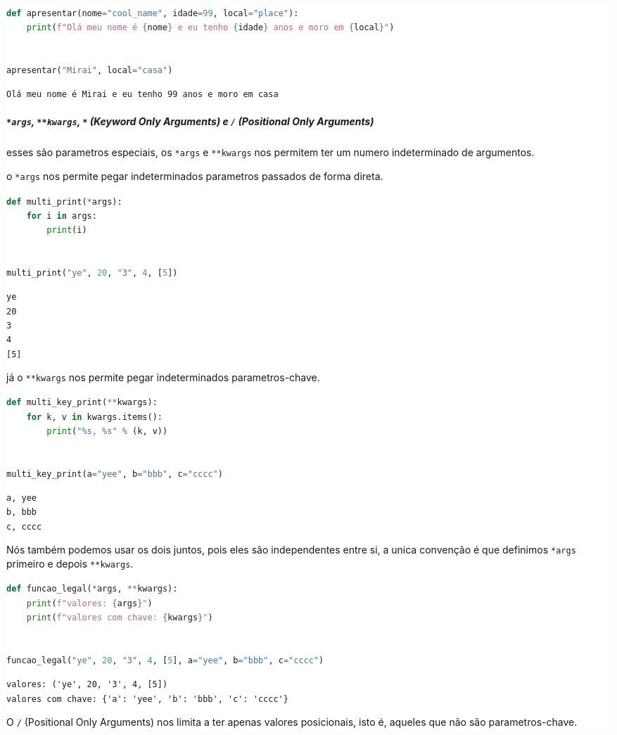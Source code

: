 
```python
def apresentar(nome="cool_name", idade=99, local="place"):
    print(f"Olá meu nome é {nome} e eu tenho {idade} anos e moro em {local}")


apresentar("Mirai", local="casa")
```
```output
Olá meu nome é Mirai e eu tenho 99 anos e moro em casa
```
##### `*args`, `**kwargs`, `*` (Keyword Only Arguments) e `/` (Positional Only Arguments)

esses são parametros especiais, os `*args` e `**kwargs`  nos permitem ter um numero indeterminado de argumentos.

o `*args` nos permite pegar indeterminados parametros passados de forma direta.


```python
def multi_print(*args):
    for i in args:
        print(i)


multi_print("ye", 20, "3", 4, [5])
```
```output
ye
20
3
4
[5]
```
já o `**kwargs` nos permite pegar indeterminados parametros-chave.


```python
def multi_key_print(**kwargs):
    for k, v in kwargs.items():
        print("%s, %s" % (k, v))


multi_key_print(a="yee", b="bbb", c="cccc")
```
```output
a, yee
b, bbb
c, cccc
```
Nós também podemos usar os dois juntos, pois eles são independentes entre si, a unica convenção é que definimos `*args` primeiro e depois `**kwargs`.


```python
def funcao_legal(*args, **kwargs):
    print(f"valores: {args}")
    print(f"valores com chave: {kwargs}")


funcao_legal("ye", 20, "3", 4, [5], a="yee", b="bbb", c="cccc")
```
```output
valores: ('ye', 20, '3', 4, [5])
valores com chave: {'a': 'yee', 'b': 'bbb', 'c': 'cccc'}
```
O `/` (Positional Only Arguments) nos limita a ter apenas valores posicionais, isto é, aqueles que não são parametros-chave.
